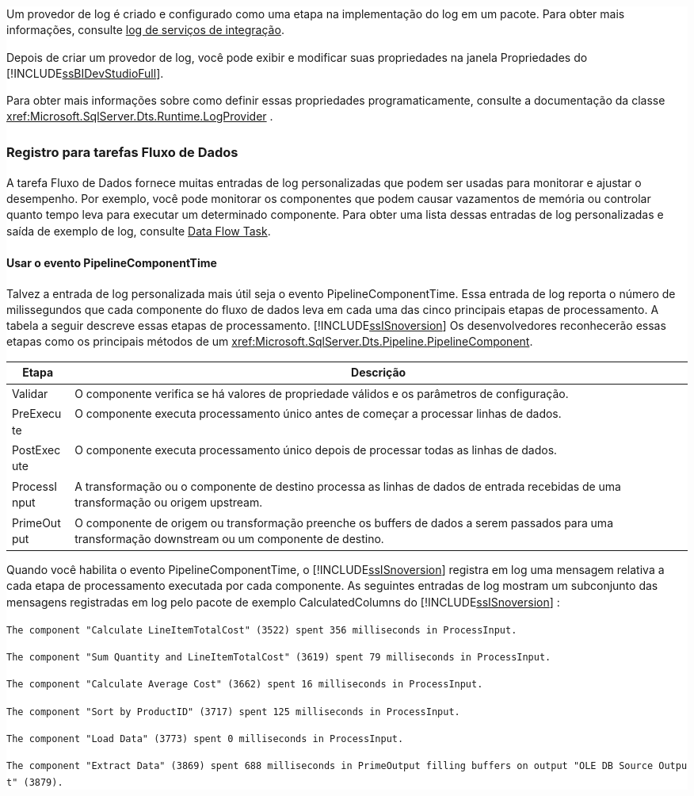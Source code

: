  Um provedor de log é criado e configurado como uma etapa na implementação do log em um pacote. Para obter mais informações, consulte [log de serviços de integração](integration-services-ssis-logging.md).  
  
 Depois de criar um provedor de log, você pode exibir e modificar suas propriedades na janela Propriedades do [!INCLUDE[ssBIDevStudioFull](../../includes/ssbidevstudiofull-md.md)].  
  
 Para obter mais informações sobre como definir essas propriedades programaticamente, consulte a documentação da classe <xref:Microsoft.SqlServer.Dts.Runtime.LogProvider> .  
  
### <a name="logging-for-data-flow-tasks"></a>Registro para tarefas Fluxo de Dados  
 A tarefa Fluxo de Dados fornece muitas entradas de log personalizadas que podem ser usadas para monitorar e ajustar o desempenho. Por exemplo, você pode monitorar os componentes que podem causar vazamentos de memória ou controlar quanto tempo leva para executar um determinado componente. Para obter uma lista dessas entradas de log personalizadas e saída de exemplo de log, consulte [Data Flow Task](../control-flow/data-flow-task.md).  
  
#### <a name="use-the-pipelinecomponenttime-event"></a>Usar o evento PipelineComponentTime  
 Talvez a entrada de log personalizada mais útil seja o evento PipelineComponentTime. Essa entrada de log reporta o número de milissegundos que cada componente do fluxo de dados leva em cada uma das cinco principais etapas de processamento. A tabela a seguir descreve essas etapas de processamento. [!INCLUDE[ssISnoversion](../../includes/ssisnoversion-md.md)] Os desenvolvedores reconhecerão essas etapas como os principais métodos de um <xref:Microsoft.SqlServer.Dts.Pipeline.PipelineComponent>.  
  
|Etapa|Descrição|  
|----------|-----------------|  
|Validar|O componente verifica se há valores de propriedade válidos e os parâmetros de configuração.|  
|PreExecute|O componente executa processamento único antes de começar a processar linhas de dados.|  
|PostExecute|O componente executa processamento único depois de processar todas as linhas de dados.|  
|ProcessInput|A transformação ou o componente de destino processa as linhas de dados de entrada recebidas de uma transformação ou origem upstream.|  
|PrimeOutput|O componente de origem ou transformação preenche os buffers de dados a serem passados para uma transformação downstream ou um componente de destino.|  
  
 Quando você habilita o evento PipelineComponentTime, o [!INCLUDE[ssISnoversion](../../includes/ssisnoversion-md.md)] registra em log uma mensagem relativa a cada etapa de processamento executada por cada componente. As seguintes entradas de log mostram um subconjunto das mensagens registradas em log pelo pacote de exemplo CalculatedColumns do [!INCLUDE[ssISnoversion](../../includes/ssisnoversion-md.md)] :  
  
 `The component "Calculate LineItemTotalCost" (3522) spent 356 milliseconds in ProcessInput.`  
  
 `The component "Sum Quantity and LineItemTotalCost" (3619) spent 79 milliseconds in ProcessInput.`  
  
 `The component "Calculate Average Cost" (3662) spent 16 milliseconds in ProcessInput.`  
  
 `The component "Sort by ProductID" (3717) spent 125 milliseconds in ProcessInput.`  
  
 `The component "Load Data" (3773) spent 0 milliseconds in ProcessInput.`  
  
 `The component "Extract Data" (3869) spent 688 milliseconds in PrimeOutput filling buffers on output "OLE DB Source Output" (3879).`  
  